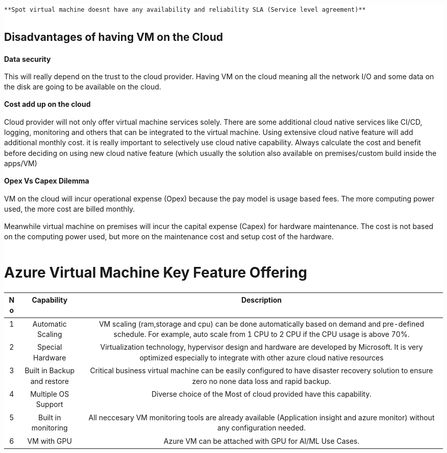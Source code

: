     **Spot virtual machine doesnt have any availability and reliability SLA (Service level agreement)**

## Disadvantages of having VM on the Cloud

**Data security**

This will really depend on the trust to the cloud provider. Having VM on the cloud meaning all the network I/O and some data on the disk are going to be available on the cloud. 

**Cost add up on the cloud**

Cloud provider will not only offer virtual machine services solely. There are some additional cloud native services like CI/CD, logging, monitoring and others that can be integrated to the virtual machine. Using extensive cloud native feature will add additional monthly cost.
    it is really important to selectively use cloud native capability. Always calculate the cost and benefit before deciding on using new cloud native feature (which usually the solution also available on premises/custom build inside the apps/VM)

**Opex Vs Capex Dilemma**

VM on the cloud will incur operational expense (Opex) because the pay model is usage based fees. The more computing power used, the more cost are billed monthly.

Meanwhile virtual machine on premises will incur the capital expense (Capex) for hardware maintenance. The cost is not based on the computing power used, but more on the maintenance cost and setup cost of the hardware.

# Azure Virtual Machine Key Feature Offering

| No | Capability | Description |
|:--------:|:-------:|:-------:|
| 1 | Automatic Scaling  |  VM scaling (ram,storage and cpu) can be done automatically based on demand and pre-defined schedule. For example, auto scale from 1 CPU to 2 CPU if the CPU usage is above 70%. | 
| 2 | Special Hardware  |  Virtualization technology, hypervisor design and hardware are developed by Microsoft. It is very optimized especially to integrate with other azure cloud native resources | 
| 3 | Built in Backup and restore  |  Critical business virtual machine can be easily configured to have disaster recovery solution to ensure zero no none data loss and rapid backup. | 
| 4 | Multiple OS Support | Diverse choice of the Most of cloud provided have this capability. |
| 5 | Built in monitoring | All neccesary VM monitoring tools are already available (Application insight and azure monitor) without any configuration needed. |
| 6 | VM with GPU | Azure VM can be attached with GPU for AI/ML Use Cases. |